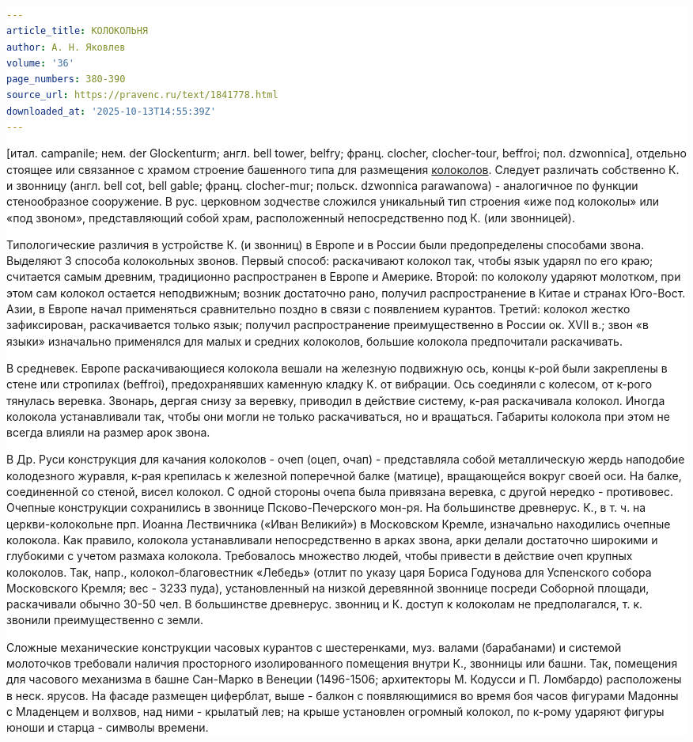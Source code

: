 ```yaml
---
article_title: КОЛОКОЛЬНЯ
author: А. Н. Яковлев
volume: '36'
page_numbers: 380-390
source_url: https://pravenc.ru/text/1841778.html
downloaded_at: '2025-10-13T14:55:39Z'
---
```


[итал. campanile; нем. der Glockenturm; англ. bell tower, belfry; франц. clocher, clocher-tour, beffroi; пол. dzwonnica], отдельно стоящее или связанное с храмом строение башенного типа для размещения [колоколов](https://pravenc.ru/text/колоколов.html). Следует различать собственно К. и звонницу (англ. bell cot, bell gable; франц. clocher-mur; польск. dzwonnica parawanowa) - аналогичное по функции стенообразное сооружение. В рус. церковном зодчестве сложился уникальный тип строения «иже под колоколы» или «под звоном», представляющий собой храм, расположенный непосредственно под К. (или звонницей).

Типологические различия в устройстве К. (и звонниц) в Европе и в России были предопределены способами звона. Выделяют 3 способа колокольных звонов. Первый способ: раскачивают колокол так, чтобы язык ударял по его краю; считается самым древним, традиционно распространен в Европе и Америке. Второй: по колоколу ударяют молотком, при этом сам колокол остается неподвижным; возник достаточно рано, получил распространение в Китае и странах Юго-Вост. Азии, в Европе начал применяться сравнительно поздно в связи с появлением курантов. Третий: колокол жестко зафиксирован, раскачивается только язык; получил распространение преимущественно в России ок. XVII в.; звон «в языки» изначально применялся для малых и средних колоколов, большие колокола предпочитали раскачивать.

В средневек. Европе раскачивающиеся колокола вешали на железную подвижную ось, концы к-рой были закреплены в стене или стропилах (beffroi), предохранявших каменную кладку К. от вибрации. Ось соединяли с колесом, от к-рого тянулась веревка. Звонарь, дергая снизу за веревку, приводил в действие систему, к-рая раскачивала колокол. Иногда колокола устанавливали так, чтобы они могли не только раскачиваться, но и вращаться. Габариты колокола при этом не всегда влияли на размер арок звона.

В Др. Руси конструкция для качания колоколов - очеп (оцеп, очап) - представляла собой металлическую жердь наподобие колодезного журавля, к-рая крепилась к железной поперечной балке (матице), вращающейся вокруг своей оси. На балке, соединенной со стеной, висел колокол. С одной стороны очепа была привязана веревка, с другой нередко - противовес. Очепные конструкции сохранились в звоннице Псково-Печерского мон-ря. На большинстве древнерус. К., в т. ч. на церкви-колокольне прп. Иоанна Лествичника («Иван Великий») в Московском Кремле, изначально находились очепные колокола. Как правило, колокола устанавливали непосредственно в арках звона, арки делали достаточно широкими и глубокими с учетом размаха колокола. Требовалось множество людей, чтобы привести в действие очеп крупных колоколов. Так, напр., колокол-благовестник «Лебедь» (отлит по указу царя Бориса Годунова для Успенского собора Московского Кремля; вес - 3233 пуда), установленный на низкой деревянной звоннице посреди Соборной площади, раскачивали обычно 30-50 чел. В большинстве древнерус. звонниц и К. доступ к колоколам не предполагался, т. к. звонили преимущественно с земли.

Сложные механические конструкции часовых курантов с шестеренками, муз. валами (барабанами) и системой молоточков требовали наличия просторного изолированного помещения внутри К., звонницы или башни. Так, помещения для часового механизма в башне Сан-Марко в Венеции (1496-1506; архитекторы М. Кодусси и П. Ломбардо) расположены в неск. ярусов. На фасаде размещен циферблат, выше - балкон с появляющимися во время боя часов фигурами Мадонны с Младенцем и волхвов, над ними - крылатый лев; на крыше установлен огромный колокол, по к-рому ударяют фигуры юноши и старца - символы времени.
